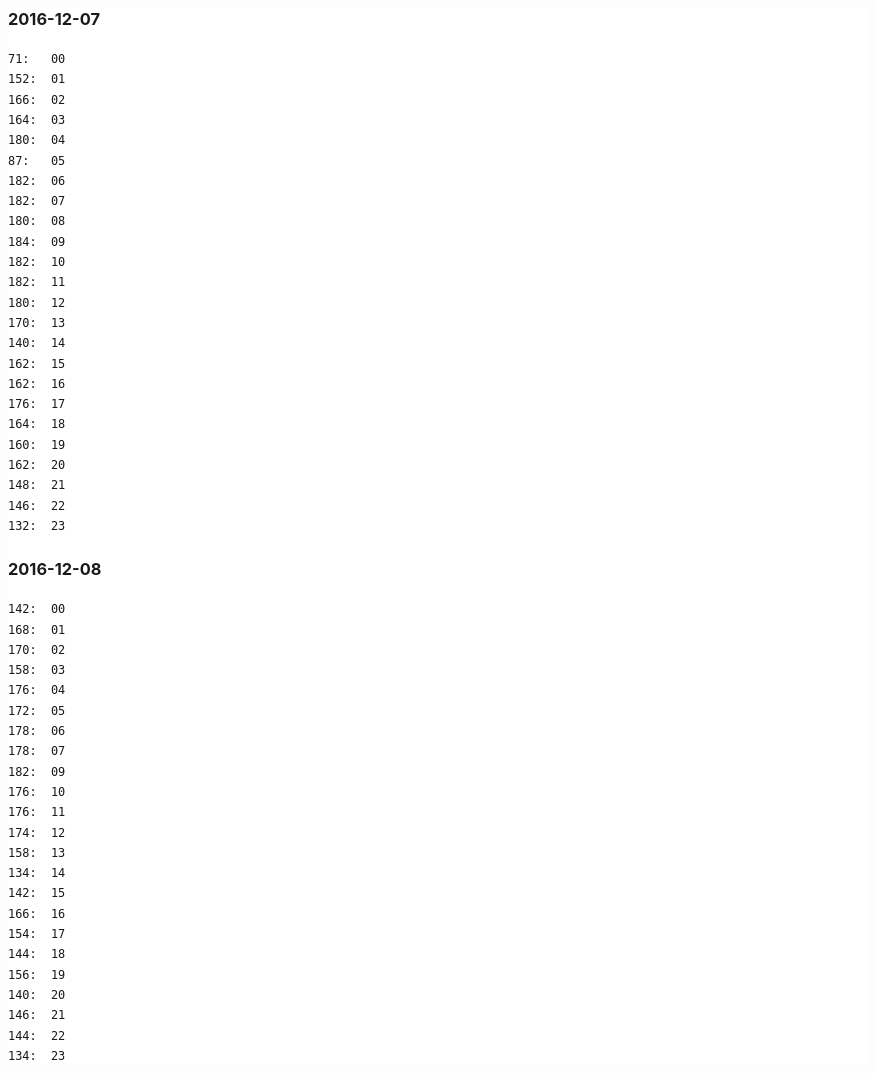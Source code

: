 ### 2016-12-07

    71:   00
    152:  01
    166:  02
    164:  03
    180:  04
    87:   05
    182:  06
    182:  07
    180:  08
    184:  09
    182:  10
    182:  11
    180:  12
    170:  13
    140:  14
    162:  15
    162:  16
    176:  17
    164:  18
    160:  19
    162:  20
    148:  21
    146:  22
    132:  23

### 2016-12-08

    142:  00
    168:  01
    170:  02
    158:  03
    176:  04
    172:  05
    178:  06
    178:  07
    182:  09
    176:  10
    176:  11
    174:  12
    158:  13
    134:  14
    142:  15
    166:  16
    154:  17
    144:  18
    156:  19
    140:  20
    146:  21
    144:  22
    134:  23
